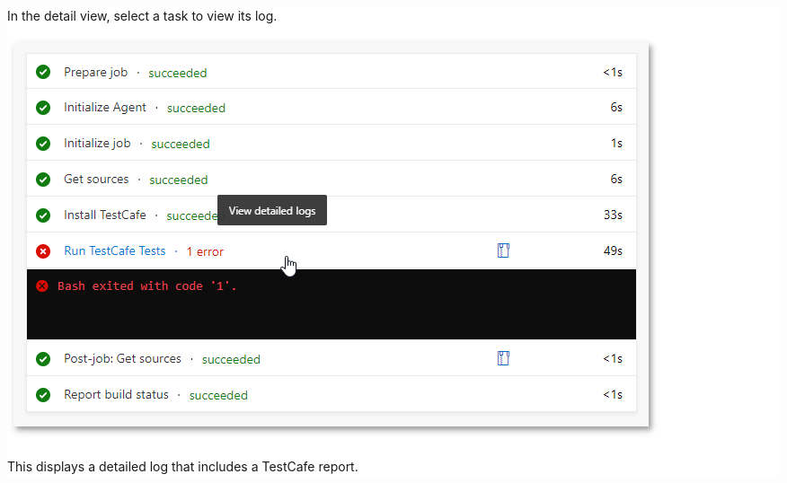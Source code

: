 In the detail view, select a task to view its log.

![View Results - Select Task](../../../images/azure/view-results-select-task.png)

This displays a detailed log that includes a TestCafe report.
